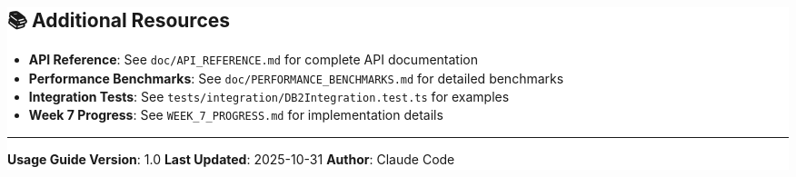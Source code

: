 
## 📚 Additional Resources

- **API Reference**: See `doc/API_REFERENCE.md` for complete API documentation
- **Performance Benchmarks**: See `doc/PERFORMANCE_BENCHMARKS.md` for detailed benchmarks
- **Integration Tests**: See `tests/integration/DB2Integration.test.ts` for examples
- **Week 7 Progress**: See `WEEK_7_PROGRESS.md` for implementation details

---

**Usage Guide Version**: 1.0
**Last Updated**: 2025-10-31
**Author**: Claude Code
